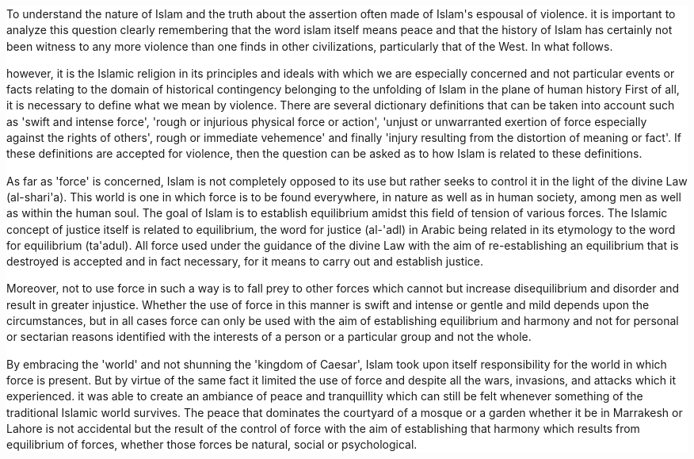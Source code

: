 To understand the nature of Islam and the truth about the assertion
often made of Islam's espousal of violence. it is important to analyze
this question clearly remembering that the word islam itself means peace
and that the history of Islam has certainly not been witness to any more
violence than one finds in other civilizations, particularly that of the
West. In what follows.

however, it is the Islamic religion in its principles and ideals with
which we are especially concerned and not particular events or facts
relating to the domain of historical contingency belonging to the
unfolding of Islam in the plane of human history First of all, it is
necessary to define what we mean by violence. There are several
dictionary definitions that can be taken into account such as 'swift and
intense force', 'rough or injurious physical force or action', 'unjust
or unwarranted exertion of force especially against the rights of
others', rough or immediate vehemence' and finally 'injury resulting
from the distortion of meaning or fact'. If these definitions are
accepted for violence, then the question can be asked as to how Islam is
related to these definitions.

As far as 'force' is concerned, Islam is not completely opposed to its
use but rather seeks to control it in the light of the divine Law
(al-shari'a). This world is one in which force is to be found
everywhere, in nature as well as in human society, among men as well as
within the human soul. The goal of Islam is to establish equilibrium
amidst this field of tension of various forces. The Islamic concept of
justice itself is related to equilibrium, the word for justice (al-'adl)
in Arabic being related in its etymology to the word for equilibrium
(ta'adul). All force used under the guidance of the divine Law with the
aim of re-establishing an equilibrium that is destroyed is accepted and
in fact necessary, for it means to carry out and establish justice.

Moreover, not to use force in such a way is to fall prey to other
forces which cannot but increase disequilibrium and disorder and result
in greater injustice. Whether the use of force in this manner is swift
and intense or gentle and mild depends upon the circumstances, but in
all cases force can only be used with the aim of establishing
equilibrium and harmony and not for personal or sectarian reasons
identified with the interests of a person or a particular group and not
the whole.

By embracing the 'world' and not shunning the 'kingdom of Caesar',
Islam took upon itself responsibility for the world in which force is
present. But by virtue of the same fact it limited the use of force and
despite all the wars, invasions, and attacks which it experienced. it
was able to create an ambiance of peace and tranquillity which can still
be felt whenever something of the traditional Islamic world survives.
The peace that dominates the courtyard of a mosque or a garden whether
it be in Marrakesh or Lahore is not accidental but the result of the
control of force with the aim of establishing that harmony which results
from equilibrium of forces, whether those forces be natural, social or
psychological.
